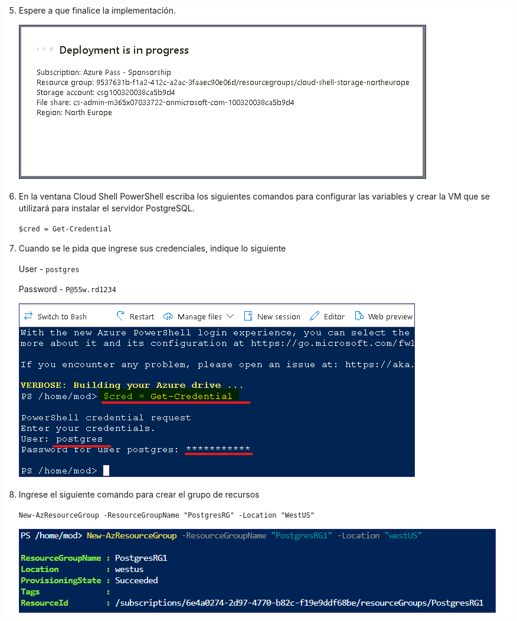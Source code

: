 5.  Espere a que finalice la implementación.

    ![computer program](./media-ES/image6.png)

6.  En la ventana Cloud Shell PowerShell escriba los siguientes comandos
    para configurar las variables y crear la VM que se utilizará para
    instalar el servidor PostgreSQL.

    `$cred = Get-Credential`

7.  Cuando se le pida que ingrese sus credenciales, indique lo siguiente

    User - `postgres`

    Password - `P@55w.rd1234`

    ![computer screen](./media-ES/image7.png)

8.  Ingrese el siguiente comando para crear el grupo de recursos

    `New-AzResourceGroup -ResourceGroupName "PostgresRG" -Location "WestUS"`

    ![A blue screen with white text](./media-ES/image8.png)
